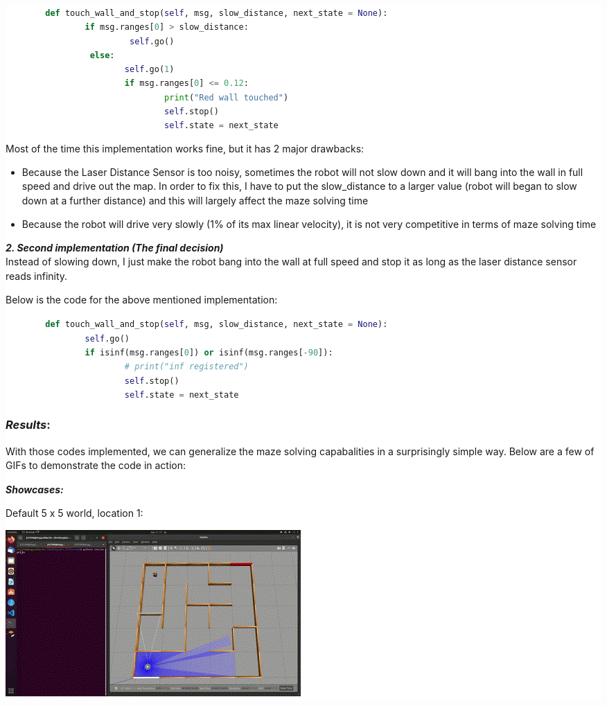 ```python
        def touch_wall_and_stop(self, msg, slow_distance, next_state = None):
                if msg.ranges[0] > slow_distance:
                         self.go()
                 else:
                        self.go(1)
                        if msg.ranges[0] <= 0.12:
                                print("Red wall touched")
                                self.stop()
                                self.state = next_state
```

Most of the time this implementation works fine, but it has 2 major drawbacks:   

- Because the Laser Distance Sensor is too noisy, sometimes the robot will not slow down and it will bang into the wall in full speed and drive out the map. In order to fix this, I have to put the slow_distance to a larger value (robot will began to slow down at a further distance) and this will largely affect the maze solving time

- Because the robot will drive very slowly (1% of its max linear velocity), it is not very competitive in terms of maze solving time 

***2. Second implementation (The final decision)***  
Instead of slowing down, I just make the robot bang into the wall at full speed and stop it as long as the laser distance sensor reads infinity. 

 Below is the code for the above mentioned implementation: 

```python
        def touch_wall_and_stop(self, msg, slow_distance, next_state = None):
                self.go()
                if isinf(msg.ranges[0]) or isinf(msg.ranges[-90]):
                        # print("inf registered")
                        self.stop()
                        self.state = next_state
```

### ***Results***:
With those codes implemented, we can generalize the maze solving capabalities in a surprisingly simple way. Below are a few of GIFs to demonstrate the code in action: 

***Showcases:***

Default 5 x 5 world, location 1:

![Code showcase 5 x 5, case 1](/media/gifs/challenge5_1_showcase.gif)
